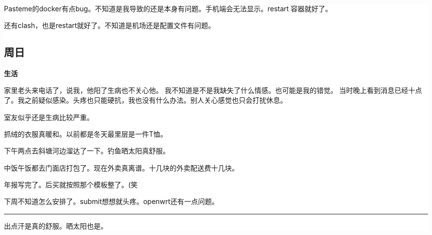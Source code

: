 Pasteme的docker有点bug。不知道是我导致的还是本身有问题。手机端会无法显示。restart 容器就好了。

还有clash，也是restart就好了。不知道是机场还是配置文件有问题。

## 周日

**生活**

家里老头来电话了，说我，他阳了生病也不关心他。
我不知道是不是我缺失了什么情感。也可能是我的错觉。 当时晚上看到消息已经十点了。我之前疑似感染。头疼也只能硬抗，我也没有什么办法。别人关心感觉也只会打扰休息。

室友似乎还是生病比较严重。

抓绒的衣服真暖和。以前都是冬天最里层是一件T恤。

下午两点去斜塘河边溜达了一下。钓鱼晒太阳真舒服。

中饭午饭都去门面店打包了。现在外卖真离谱。十几块的外卖配送费十几块。

年报写完了。后买就按照那个模板整了。(笑 

下周不知道怎么安排了。submit想想就头疼。openwrt还有一点问题。 

---
出点汗是真的舒服。晒太阳也是。






